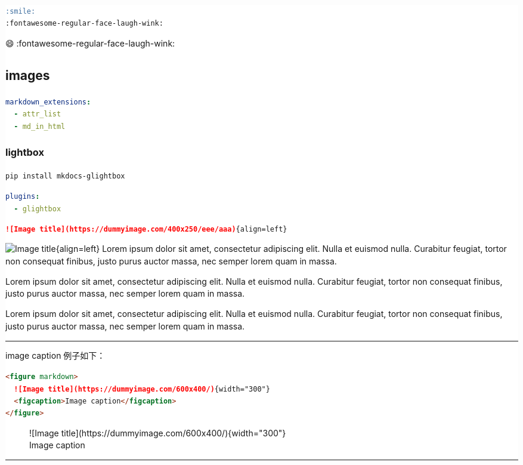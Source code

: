 ```markdown
:smile:
:fontawesome-regular-face-laugh-wink:
```

:smile:
:fontawesome-regular-face-laugh-wink:

## images

```yaml
markdown_extensions:
  - attr_list
  - md_in_html
```

### lightbox

```bash
pip install mkdocs-glightbox
```

```yaml
plugins:
  - glightbox
```

```markdown
![Image title](https://dummyimage.com/400x250/eee/aaa){align=left}
```

![Image title](https://dummyimage.com/400x250/eee/aaa){align=left}
Lorem ipsum dolor sit amet, consectetur adipiscing elit. Nulla et euismod nulla. Curabitur feugiat, tortor non consequat
finibus, justo purus auctor massa, nec semper lorem quam in massa.

Lorem ipsum dolor sit amet, consectetur adipiscing elit. Nulla et euismod nulla. Curabitur feugiat, tortor non consequat
finibus, justo purus auctor massa, nec semper lorem quam in massa.

Lorem ipsum dolor sit amet, consectetur adipiscing elit. Nulla et euismod nulla. Curabitur feugiat, tortor non consequat
finibus, justo purus auctor massa, nec semper lorem quam in massa.

---

image caption 例子如下：

```markdown
<figure markdown>
  ![Image title](https://dummyimage.com/600x400/){width="300"}
  <figcaption>Image caption</figcaption>
</figure>
```

<figure markdown>
  ![Image title](https://dummyimage.com/600x400/){width="300"}
  <figcaption>Image caption</figcaption>
</figure>

---